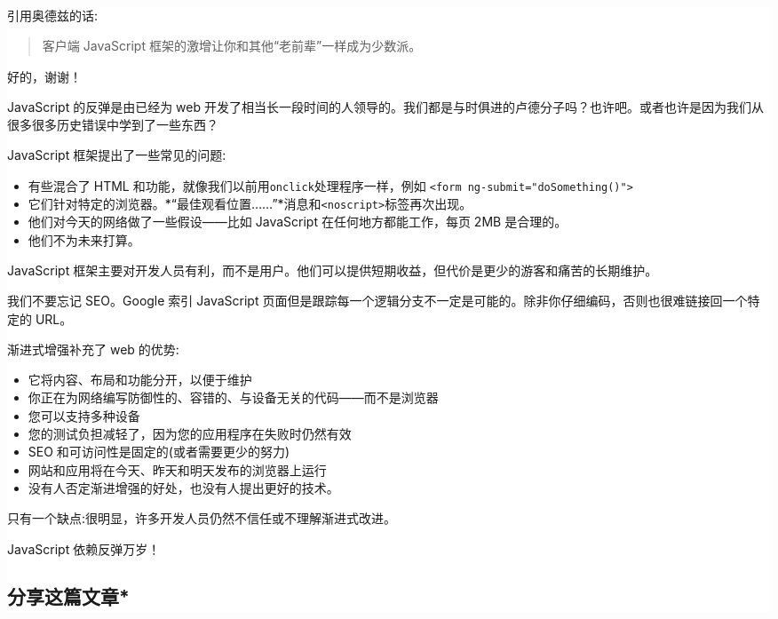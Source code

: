 引用奥德兹的话:

> 客户端 JavaScript 框架的激增让你和其他“老前辈”一样成为少数派。

好的，谢谢！

JavaScript 的反弹是由已经为 web 开发了相当长一段时间的人领导的。我们都是与时俱进的卢德分子吗？也许吧。或者也许是因为我们从很多很多历史错误中学到了一些东西？

JavaScript 框架提出了一些常见的问题:

*   有些混合了 HTML 和功能，就像我们以前用`onclick`处理程序一样，例如
    `<form ng-submit="doSomething()">`
*   它们针对特定的浏览器。*“最佳观看位置……”*消息和`<noscript>`标签再次出现。
*   他们对今天的网络做了一些假设——比如 JavaScript 在任何地方都能工作，每页 2MB 是合理的。
*   他们不为未来打算。

JavaScript 框架主要对开发人员有利，而不是用户。他们可以提供短期收益，但代价是更少的游客和痛苦的长期维护。

我们不要忘记 SEO。Google 索引 JavaScript 页面但是跟踪每一个逻辑分支不一定是可能的。除非你仔细编码，否则也很难链接回一个特定的 URL。

渐进式增强补充了 web 的优势:

*   它将内容、布局和功能分开，以便于维护
*   你正在为网络编写防御性的、容错的、与设备无关的代码——而不是浏览器
*   您可以支持多种设备
*   您的测试负担减轻了，因为您的应用程序在失败时仍然有效
*   SEO 和可访问性是固定的(或者需要更少的努力)
*   网站和应用将在今天、昨天和明天发布的浏览器上运行
*   没有人否定渐进增强的好处，也没有人提出更好的技术。

只有一个缺点:很明显，许多开发人员仍然不信任或不理解渐进式改进。

JavaScript 依赖反弹万岁！

## 分享这篇文章*